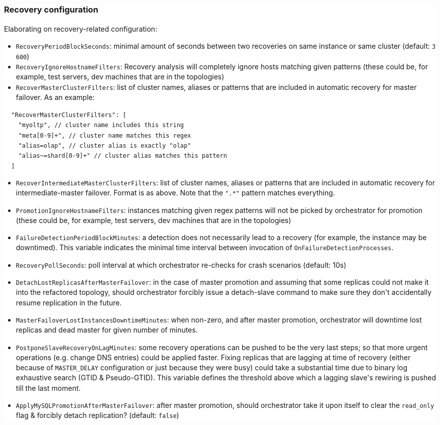 
### Recovery configuration

Elaborating on recovery-related configuration:

- `RecoveryPeriodBlockSeconds`: minimal amount of seconds between two recoveries on same instance or same cluster (default: `3600`)
- `RecoveryIgnoreHostnameFilters`: Recovery analysis will completely ignore hosts matching given patterns (these could be, for example, test servers, dev machines that are in the topologies)
- `RecoverMasterClusterFilters`: list of cluster names, aliases or patterns that are included in automatic recovery for master failover. As an example:
```
  "RecoverMasterClusterFilters": [
    "myoltp", // cluster name includes this string
    "meta[0-9]+", // cluster name matches this regex
    "alias=olap", // cluster alias is exactly "olap"
    "alias~=shard[0-9]+" // cluster alias matches this pattern
  ]
```

- `RecoverIntermediateMasterClusterFilters`: list of cluster names, aliases or patterns that are included in automatic recovery for intermediate-master failover. Format is as above.
  Note that the `".*"` pattern matches everything.
- `PromotionIgnoreHostnameFilters`: instances matching given regex patterns will not be picked by orchestrator for promotion (these could be, for example, test servers, dev machines that are in the topologies)

- `FailureDetectionPeriodBlockMinutes`: a detection does not necessarily lead to a recovery (for example, the instance may be downtimed). This variable indicates the minimal time interval between invocation of `OnFailureDetectionProcesses`.

- `RecoveryPollSeconds`: poll interval at which orchestrator re-checks for crash scenarios (default: 10s)

- `DetachLostReplicasAfterMasterFailover`: in the case of master promotion and assuming that some replicas could not make it into
the refactored topology, should orchestrator forcibly issue a detach-slave command to make sure they don't accidentally resume
replication in the future.

- `MasterFailoverLostInstancesDowntimeMinutes`: when non-zero, and after master promotion, orchestrator will downtime lost
replicas and dead master for given number of minutes.

- `PostponeSlaveRecoveryOnLagMinutes`: some recovery operations can be pushed to be the very last steps; so that more urgent
operations (e.g. change DNS entries) could be applied faster. Fixing replicas that are lagging at time of recovery (either because of `MASTER_DELAY` configuration or just because they were busy) could take a substantial time due to binary log exhaustive search (GTID & Pseudo-GTID). This variable defines the threshold above which a lagging slave's rewiring is pushed till the last moment.

- `ApplyMySQLPromotionAfterMasterFailover`: after master promotion, should orchestrator take it upon itself to clear the `read_only` flag & forcibly detach replication? (default: `false`)
